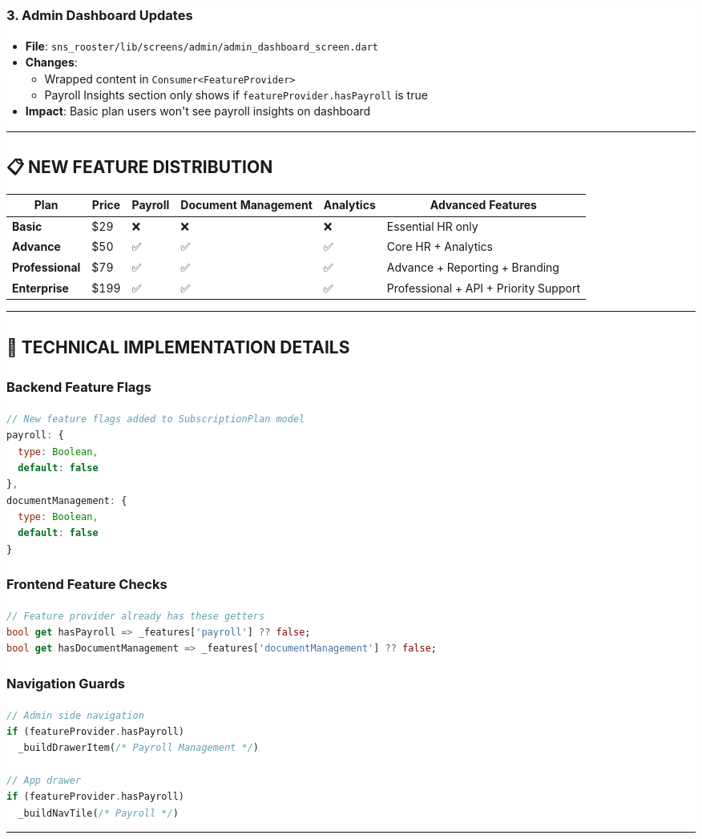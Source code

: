### **3. Admin Dashboard Updates**
- **File**: `sns_rooster/lib/screens/admin/admin_dashboard_screen.dart`
- **Changes**: 
  - Wrapped content in `Consumer<FeatureProvider>`
  - Payroll Insights section only shows if `featureProvider.hasPayroll` is true
- **Impact**: Basic plan users won't see payroll insights on dashboard

---

## 📋 **NEW FEATURE DISTRIBUTION**

| Plan | Price | Payroll | Document Management | Analytics | Advanced Features |
|------|-------|---------|-------------------|-----------|-------------------|
| **Basic** | $29 | ❌ | ❌ | ❌ | Essential HR only |
| **Advance** | $50 | ✅ | ✅ | ✅ | Core HR + Analytics |
| **Professional** | $79 | ✅ | ✅ | ✅ | Advance + Reporting + Branding |
| **Enterprise** | $199 | ✅ | ✅ | ✅ | Professional + API + Priority Support |

---

## 🔧 **TECHNICAL IMPLEMENTATION DETAILS**

### **Backend Feature Flags**
```javascript
// New feature flags added to SubscriptionPlan model
payroll: {
  type: Boolean,
  default: false
},
documentManagement: {
  type: Boolean,
  default: false
}
```

### **Frontend Feature Checks**
```dart
// Feature provider already has these getters
bool get hasPayroll => _features['payroll'] ?? false;
bool get hasDocumentManagement => _features['documentManagement'] ?? false;
```

### **Navigation Guards**
```dart
// Admin side navigation
if (featureProvider.hasPayroll)
  _buildDrawerItem(/* Payroll Management */)

// App drawer
if (featureProvider.hasPayroll)
  _buildNavTile(/* Payroll */)
```

---